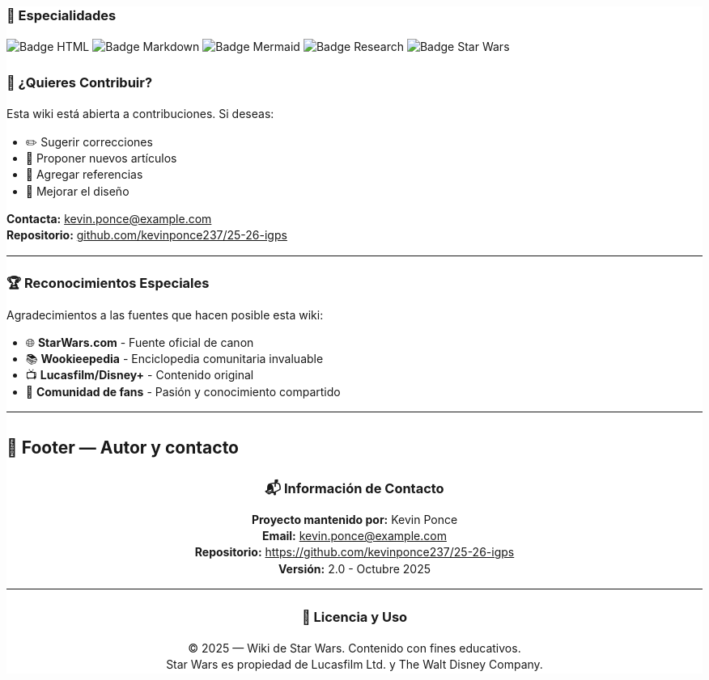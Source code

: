 ### 🎯 Especialidades

![Badge HTML](https://img.shields.io/badge/HTML-E34F26?style=flat-square&logo=html5&logoColor=white)
![Badge Markdown](https://img.shields.io/badge/Markdown-000000?style=flat-square&logo=markdown&logoColor=white)
![Badge Mermaid](https://img.shields.io/badge/Mermaid-FF3670?style=flat-square&logo=mermaid&logoColor=white)
![Badge Research](https://img.shields.io/badge/Research-4285F4?style=flat-square&logo=google-scholar&logoColor=white)
![Badge Star Wars](https://img.shields.io/badge/Star_Wars-FFD700?style=flat-square&logo=star-wars&logoColor=black)

### 🤝 ¿Quieres Contribuir?

Esta wiki está abierta a contribuciones. Si deseas:
- ✏️ Sugerir correcciones
- 📝 Proponer nuevos artículos
- 🔗 Agregar referencias
- 🎨 Mejorar el diseño

**Contacta:** kevin.ponce@example.com  
**Repositorio:** [github.com/kevinponce237/25-26-igps](https://github.com/kevinponce237/25-26-igps)

---

### 🏆 Reconocimientos Especiales

Agradecimientos a las fuentes que hacen posible esta wiki:

- 🌐 **StarWars.com** - Fuente oficial de canon
- 📚 **Wookieepedia** - Enciclopedia comunitaria invaluable
- 📺 **Lucasfilm/Disney+** - Contenido original
- 👥 **Comunidad de fans** - Pasión y conocimiento compartido

</div>

---

## 📝 Footer — Autor y contacto

<div align="center">

### 📬 Información de Contacto

**Proyecto mantenido por:** Kevin Ponce  
**Email:** kevin.ponce@example.com  
**Repositorio:** https://github.com/kevinponce237/25-26-igps  
**Versión:** 2.0 - Octubre 2025

---

### 📜 Licencia y Uso

© 2025 — Wiki de Star Wars. Contenido con fines educativos.  
Star Wars es propiedad de Lucasfilm Ltd. y The Walt Disney Company.
